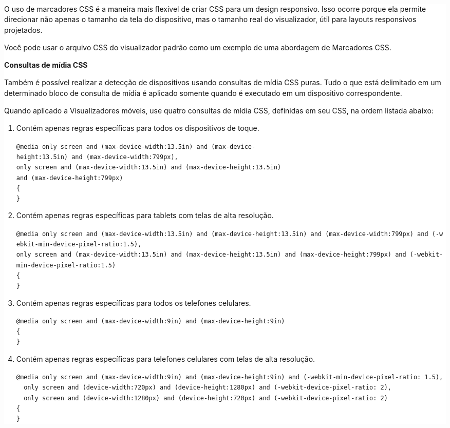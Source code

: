 O uso de marcadores CSS é a maneira mais flexível de criar CSS para um design responsivo. Isso ocorre porque ela permite direcionar não apenas o tamanho da tela do dispositivo, mas o tamanho real do visualizador, útil para layouts responsivos projetados.

Você pode usar o arquivo CSS do visualizador padrão como um exemplo de uma abordagem de Marcadores CSS.

**Consultas de mídia CSS**

Também é possível realizar a detecção de dispositivos usando consultas de mídia CSS puras. Tudo o que está delimitado em um determinado bloco de consulta de mídia é aplicado somente quando é executado em um dispositivo correspondente.

Quando aplicado a Visualizadores móveis, use quatro consultas de mídia CSS, definidas em seu CSS, na ordem listada abaixo:

1. Contém apenas regras específicas para todos os dispositivos de toque.

   ```
   @media only screen and (max-device-width:13.5in) and (max-device- 
   height:13.5in) and (max-device-width:799px),  
   only screen and (max-device-width:13.5in) and (max-device-height:13.5in)  
   and (max-device-height:799px) 
   { 
   }
   ```

1. Contém apenas regras específicas para tablets com telas de alta resolução.

   ```
   @media only screen and (max-device-width:13.5in) and (max-device-height:13.5in) and (max-device-width:799px) and (-webkit-min-device-pixel-ratio:1.5), 
   only screen and (max-device-width:13.5in) and (max-device-height:13.5in) and (max-device-height:799px) and (-webkit-min-device-pixel-ratio:1.5)  
   { 
   }
   ```

1. Contém apenas regras específicas para todos os telefones celulares.

   ```
   @media only screen and (max-device-width:9in) and (max-device-height:9in) 
   { 
   }
   ```

1. Contém apenas regras específicas para telefones celulares com telas de alta resolução.

   ```
   @media only screen and (max-device-width:9in) and (max-device-height:9in) and (-webkit-min-device-pixel-ratio: 1.5), 
     only screen and (device-width:720px) and (device-height:1280px) and (-webkit-device-pixel-ratio: 2), 
     only screen and (device-width:1280px) and (device-height:720px) and (-webkit-device-pixel-ratio: 2) 
   { 
   }
   ```
